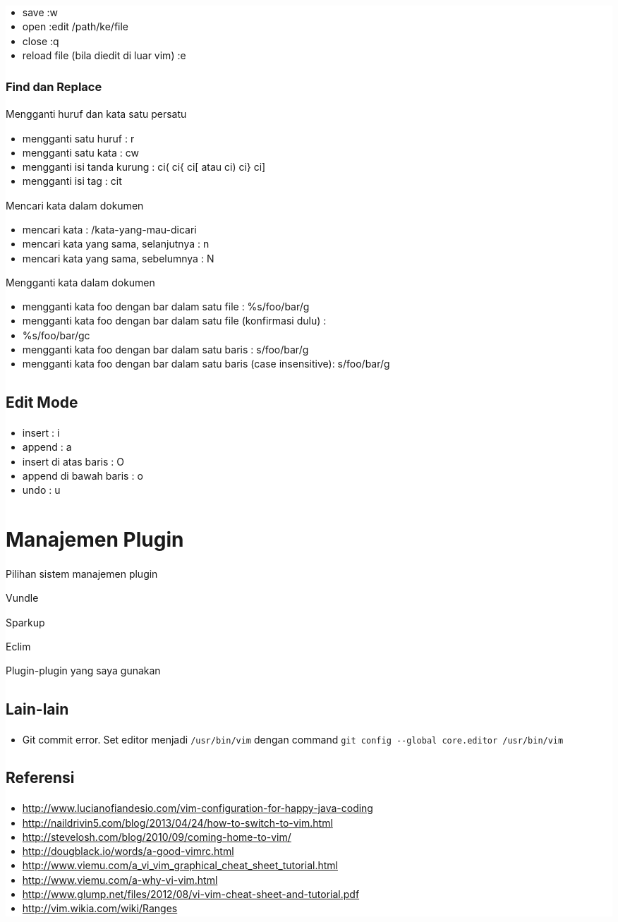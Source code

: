 * save :w
* open :edit /path/ke/file
* close :q
* reload file (bila diedit di luar vim) :e

### Find dan Replace ###

Mengganti huruf dan kata satu persatu

* mengganti satu huruf : r
* mengganti satu kata : cw
* mengganti isi tanda kurung : ci( ci{ ci[ atau ci) ci} ci]
* mengganti isi tag : cit

Mencari kata dalam dokumen

* mencari kata : /kata-yang-mau-dicari
* mencari kata yang sama, selanjutnya : n
* mencari kata yang sama, sebelumnya : N

Mengganti kata dalam dokumen
* mengganti kata foo dengan bar dalam satu file : %s/foo/bar/g
* mengganti kata foo dengan bar dalam satu file (konfirmasi dulu) :
* %s/foo/bar/gc
* mengganti kata foo dengan bar dalam satu baris : s/foo/bar/g
* mengganti kata foo dengan bar dalam satu baris (case insensitive): s/foo/bar/g


## Edit Mode ##

* insert : i
* append : a
* insert di atas baris : O
* append di bawah baris : o
* undo : u

# Manajemen Plugin #

Pilihan sistem manajemen plugin

Vundle

Sparkup

Eclim

Plugin-plugin yang saya gunakan

## Lain-lain ##

* Git commit error. Set editor menjadi `/usr/bin/vim` dengan command `git config --global core.editor /usr/bin/vim`

## Referensi ##
* http://www.lucianofiandesio.com/vim-configuration-for-happy-java-coding
* http://naildrivin5.com/blog/2013/04/24/how-to-switch-to-vim.html
* http://stevelosh.com/blog/2010/09/coming-home-to-vim/
* http://dougblack.io/words/a-good-vimrc.html
* http://www.viemu.com/a_vi_vim_graphical_cheat_sheet_tutorial.html
* http://www.viemu.com/a-why-vi-vim.html
* http://www.glump.net/files/2012/08/vi-vim-cheat-sheet-and-tutorial.pdf
* http://vim.wikia.com/wiki/Ranges
